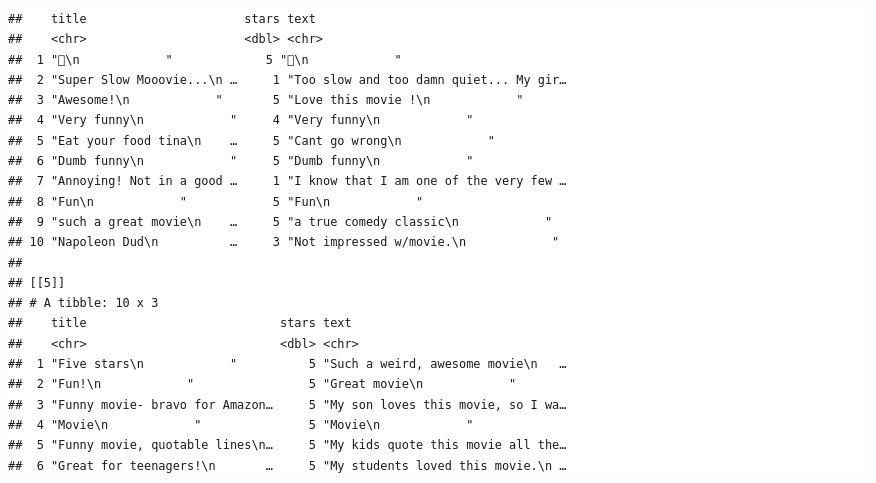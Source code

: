     ##    title                      stars text                                   
    ##    <chr>                      <dbl> <chr>                                  
    ##  1 "🤘\n            "             5 "🤘\n            "                     
    ##  2 "Super Slow Mooovie...\n …     1 "Too slow and too damn quiet... My gir…
    ##  3 "Awesome!\n            "       5 "Love this movie !\n            "      
    ##  4 "Very funny\n            "     4 "Very funny\n            "             
    ##  5 "Eat your food tina\n    …     5 "Cant go wrong\n            "          
    ##  6 "Dumb funny\n            "     5 "Dumb funny\n            "             
    ##  7 "Annoying! Not in a good …     1 "I know that I am one of the very few …
    ##  8 "Fun\n            "            5 "Fun\n            "                    
    ##  9 "such a great movie\n    …     5 "a true comedy classic\n            "  
    ## 10 "Napoleon Dud\n          …     3 "Not impressed w/movie.\n            " 
    ## 
    ## [[5]]
    ## # A tibble: 10 x 3
    ##    title                           stars text                              
    ##    <chr>                           <dbl> <chr>                             
    ##  1 "Five stars\n            "          5 "Such a weird, awesome movie\n   …
    ##  2 "Fun!\n            "                5 "Great movie\n            "       
    ##  3 "Funny movie- bravo for Amazon…     5 "My son loves this movie, so I wa…
    ##  4 "Movie\n            "               5 "Movie\n            "             
    ##  5 "Funny movie, quotable lines\n…     5 "My kids quote this movie all the…
    ##  6 "Great for teenagers!\n       …     5 "My students loved this movie.\n …